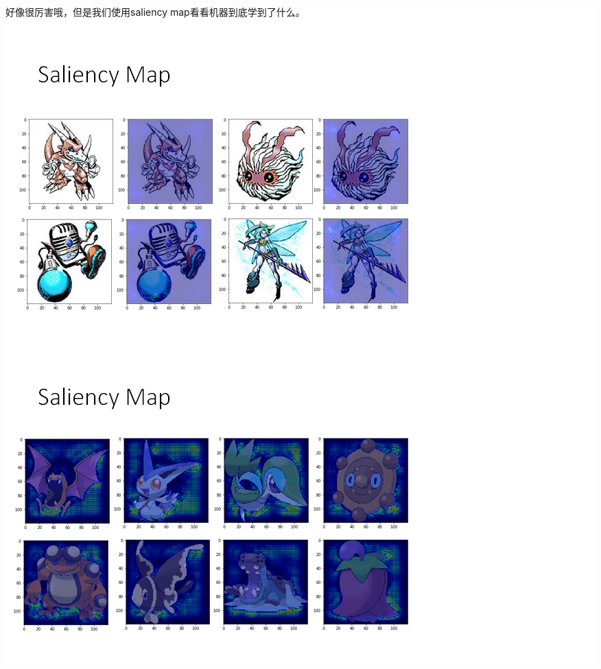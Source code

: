 好像很厉害哦，但是我们使用saliency map看看机器到底学到了什么。

![image-20201029210646110](images/image-20201029210646110.png)

![image-20201029210650084](images/image-20201029210650084.png)
